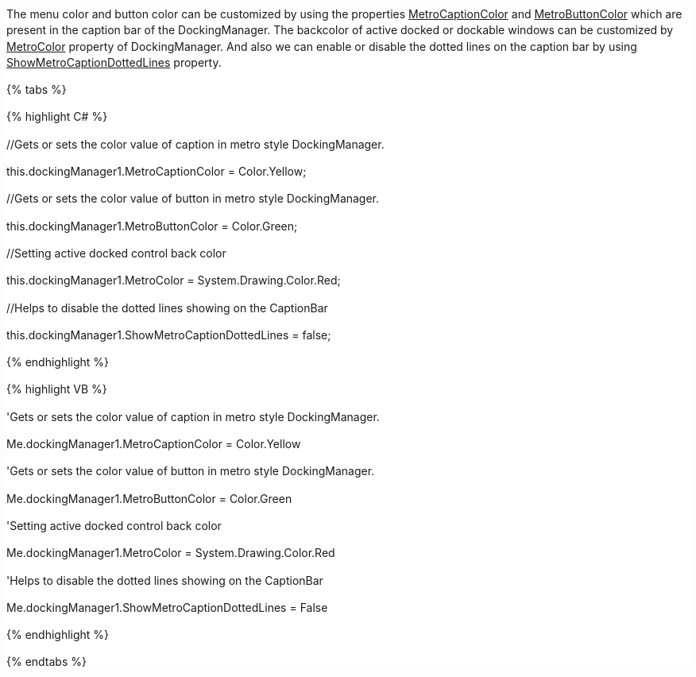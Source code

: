 The menu color and button color can be customized by using the properties [MetroCaptionColor](https://help.syncfusion.com/cr/cref_files/windowsforms/tools/Syncfusion.Tools.Windows~Syncfusion.Windows.Forms.Tools.DockingManager~MetroCaptionColor.html) and [MetroButtonColor](https://help.syncfusion.com/cr/cref_files/windowsforms/tools/Syncfusion.Tools.Windows~Syncfusion.Windows.Forms.Tools.DockingManager~MetroButtonColor.html) which are present in the caption bar of the DockingManager. The backcolor of active docked or dockable windows can be customized by [MetroColor](https://help.syncfusion.com/cr/cref_files/windowsforms/tools/Syncfusion.Tools.Windows~Syncfusion.Windows.Forms.Tools.DockingManager~MetroColor.html) property of DockingManager. And also we can enable or disable the dotted lines on the caption bar by using [ShowMetroCaptionDottedLines](https://help.syncfusion.com/cr/cref_files/windowsforms/tools/Syncfusion.Tools.Windows~Syncfusion.Windows.Forms.Tools.DockingManager~ShowMetroCaptionDottedLines.html) property.

{% tabs %}

{% highlight C# %}

//Gets or sets the color value of caption in metro style DockingManager.

this.dockingManager1.MetroCaptionColor = Color.Yellow;

//Gets or sets the color value of button in metro style DockingManager.

this.dockingManager1.MetroButtonColor = Color.Green;

//Setting active docked control back color

this.dockingManager1.MetroColor = System.Drawing.Color.Red;

//Helps to disable the dotted lines showing on the CaptionBar

this.dockingManager1.ShowMetroCaptionDottedLines = false;

{% endhighlight %}


{% highlight VB %}

'Gets or sets the color value of caption in metro style DockingManager.

Me.dockingManager1.MetroCaptionColor = Color.Yellow

'Gets or sets the color value of button in metro style DockingManager.

Me.dockingManager1.MetroButtonColor = Color.Green

'Setting active docked control back color

Me.dockingManager1.MetroColor = System.Drawing.Color.Red

'Helps to disable the dotted lines showing on the CaptionBar

Me.dockingManager1.ShowMetroCaptionDottedLines = False

{% endhighlight %}

{% endtabs %}
